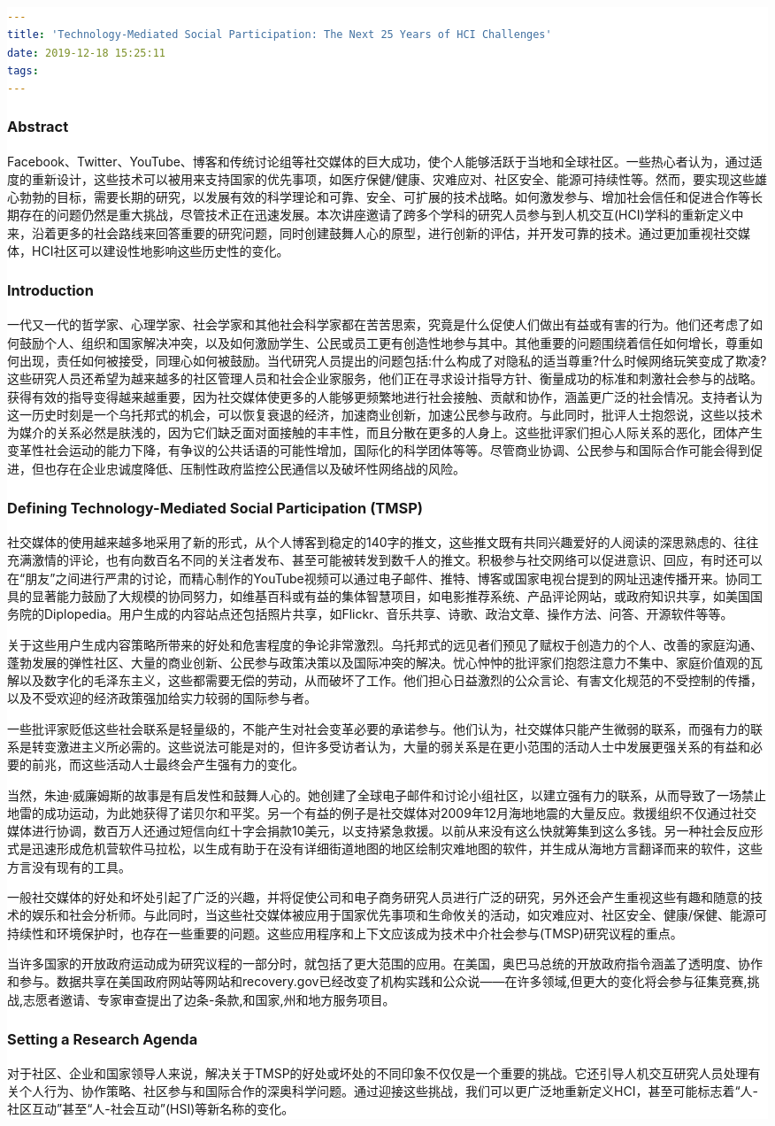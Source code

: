 ```yaml
---
title: 'Technology-Mediated Social Participation: The Next 25 Years of HCI Challenges'
date: 2019-12-18 15:25:11
tags:
---
```


### Abstract

Facebook、Twitter、YouTube、博客和传统讨论组等社交媒体的巨大成功，使个人能够活跃于当地和全球社区。一些热心者认为，通过适度的重新设计，这些技术可以被用来支持国家的优先事项，如医疗保健/健康、灾难应对、社区安全、能源可持续性等。然而，要实现这些雄心勃勃的目标，需要长期的研究，以发展有效的科学理论和可靠、安全、可扩展的技术战略。如何激发参与、增加社会信任和促进合作等长期存在的问题仍然是重大挑战，尽管技术正在迅速发展。本次讲座邀请了跨多个学科的研究人员参与到人机交互(HCI)学科的重新定义中来，沿着更多的社会路线来回答重要的研究问题，同时创建鼓舞人心的原型，进行创新的评估，并开发可靠的技术。通过更加重视社交媒体，HCI社区可以建设性地影响这些历史性的变化。

### Introduction

一代又一代的哲学家、心理学家、社会学家和其他社会科学家都在苦苦思索，究竟是什么促使人们做出有益或有害的行为。他们还考虑了如何鼓励个人、组织和国家解决冲突，以及如何激励学生、公民或员工更有创造性地参与其中。其他重要的问题围绕着信任如何增长，尊重如何出现，责任如何被接受，同理心如何被鼓励。当代研究人员提出的问题包括:什么构成了对隐私的适当尊重?什么时候网络玩笑变成了欺凌?这些研究人员还希望为越来越多的社区管理人员和社会企业家服务，他们正在寻求设计指导方针、衡量成功的标准和刺激社会参与的战略。
获得有效的指导变得越来越重要，因为社交媒体使更多的人能够更频繁地进行社会接触、贡献和协作，涵盖更广泛的社会情况。支持者认为这一历史时刻是一个乌托邦式的机会，可以恢复衰退的经济，加速商业创新，加速公民参与政府。与此同时，批评人士抱怨说，这些以技术为媒介的关系必然是肤浅的，因为它们缺乏面对面接触的丰丰性，而且分散在更多的人身上。这些批评家们担心人际关系的恶化，团体产生变革性社会运动的能力下降，有争议的公共话语的可能性增加，国际化的科学团体等等。尽管商业协调、公民参与和国际合作可能会得到促进，但也存在企业忠诚度降低、压制性政府监控公民通信以及破坏性网络战的风险。

### Defining Technology-Mediated Social Participation (TMSP)

社交媒体的使用越来越多地采用了新的形式，从个人博客到稳定的140字的推文，这些推文既有共同兴趣爱好的人阅读的深思熟虑的、往往充满激情的评论，也有向数百名不同的关注者发布、甚至可能被转发到数千人的推文。积极参与社交网络可以促进意识、回应，有时还可以在“朋友”之间进行严肃的讨论，而精心制作的YouTube视频可以通过电子邮件、推特、博客或国家电视台提到的网址迅速传播开来。协同工具的显著能力鼓励了大规模的协同努力，如维基百科或有益的集体智慧项目，如电影推荐系统、产品评论网站，或政府知识共享，如美国国务院的Diplopedia。用户生成的内容站点还包括照片共享，如Flickr、音乐共享、诗歌、政治文章、操作方法、问答、开源软件等等。

关于这些用户生成内容策略所带来的好处和危害程度的争论非常激烈。乌托邦式的远见者们预见了赋权于创造力的个人、改善的家庭沟通、蓬勃发展的弹性社区、大量的商业创新、公民参与政策决策以及国际冲突的解决。忧心忡忡的批评家们抱怨注意力不集中、家庭价值观的瓦解以及数字化的毛泽东主义，这些都需要无偿的劳动，从而破坏了工作。他们担心日益激烈的公众言论、有害文化规范的不受控制的传播，以及不受欢迎的经济政策强加给实力较弱的国际参与者。

一些批评家贬低这些社会联系是轻量级的，不能产生对社会变革必要的承诺参与。他们认为，社交媒体只能产生微弱的联系，而强有力的联系是转变激进主义所必需的。这些说法可能是对的，但许多受访者认为，大量的弱关系是在更小范围的活动人士中发展更强关系的有益和必要的前兆，而这些活动人士最终会产生强有力的变化。

当然，朱迪·威廉姆斯的故事是有启发性和鼓舞人心的。她创建了全球电子邮件和讨论小组社区，以建立强有力的联系，从而导致了一场禁止地雷的成功运动，为此她获得了诺贝尔和平奖。另一个有益的例子是社交媒体对2009年12月海地地震的大量反应。救援组织不仅通过社交媒体进行协调，数百万人还通过短信向红十字会捐款10美元，以支持紧急救援。以前从来没有这么快就筹集到这么多钱。另一种社会反应形式是迅速形成危机营软件马拉松，以生成有助于在没有详细街道地图的地区绘制灾难地图的软件，并生成从海地方言翻译而来的软件，这些方言没有现有的工具。

一般社交媒体的好处和坏处引起了广泛的兴趣，并将促使公司和电子商务研究人员进行广泛的研究，另外还会产生重视这些有趣和随意的技术的娱乐和社会分析师。与此同时，当这些社交媒体被应用于国家优先事项和生命攸关的活动，如灾难应对、社区安全、健康/保健、能源可持续性和环境保护时，也存在一些重要的问题。这些应用程序和上下文应该成为技术中介社会参与(TMSP)研究议程的重点。

当许多国家的开放政府运动成为研究议程的一部分时，就包括了更大范围的应用。在美国，奥巴马总统的开放政府指令涵盖了透明度、协作和参与。数据共享在美国政府网站等网站和recovery.gov已经改变了机构实践和公众说——在许多领域,但更大的变化将会参与征集竞赛,挑战,志愿者邀请、专家审查提出了边条-条款,和国家,州和地方服务项目。

###  Setting a Research Agenda

对于社区、企业和国家领导人来说，解决关于TMSP的好处或坏处的不同印象不仅仅是一个重要的挑战。它还引导人机交互研究人员处理有关个人行为、协作策略、社区参与和国际合作的深奥科学问题。通过迎接这些挑战，我们可以更广泛地重新定义HCI，甚至可能标志着“人-社区互动”甚至“人-社会互动”(HSI)等新名称的变化。
